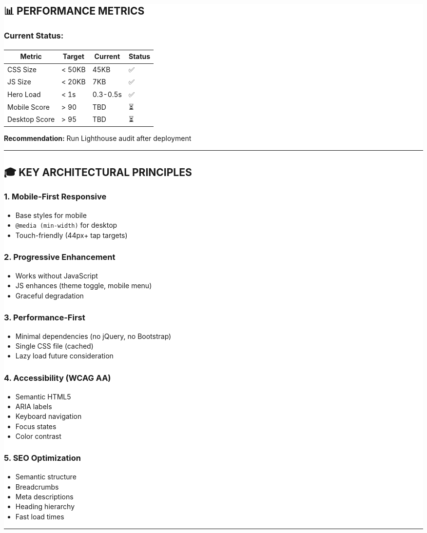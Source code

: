 ## 📊 **PERFORMANCE METRICS**

### **Current Status:**

| Metric | Target | Current | Status |
|--------|--------|---------|--------|
| CSS Size | < 50KB | 45KB | ✅ |
| JS Size | < 20KB | 7KB | ✅ |
| Hero Load | < 1s | 0.3-0.5s | ✅ |
| Mobile Score | > 90 | TBD | ⏳ |
| Desktop Score | > 95 | TBD | ⏳ |

**Recommendation:** Run Lighthouse audit after deployment

---

## 🎓 **KEY ARCHITECTURAL PRINCIPLES**

### **1. Mobile-First Responsive**
- Base styles for mobile
- `@media (min-width)` for desktop
- Touch-friendly (44px+ tap targets)

### **2. Progressive Enhancement**
- Works without JavaScript
- JS enhances (theme toggle, mobile menu)
- Graceful degradation

### **3. Performance-First**
- Minimal dependencies (no jQuery, no Bootstrap)
- Single CSS file (cached)
- Lazy load future consideration

### **4. Accessibility (WCAG AA)**
- Semantic HTML5
- ARIA labels
- Keyboard navigation
- Focus states
- Color contrast

### **5. SEO Optimization**
- Semantic structure
- Breadcrumbs
- Meta descriptions
- Heading hierarchy
- Fast load times

---